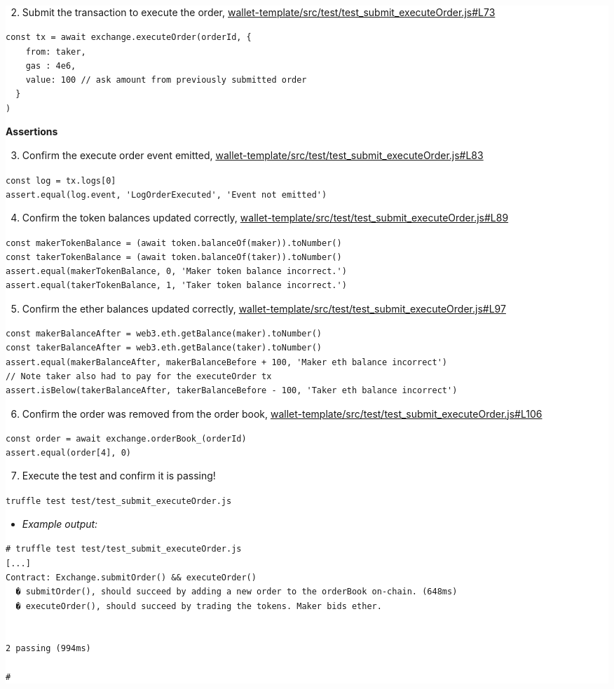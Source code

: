 2. Submit the transaction to execute the order, [wallet-template/src/test/test_submit_executeOrder.js#L73](https://github.com/Blockchain-Learning-Group/exchange-eod3/blob/27b87d56d8d1ed6822728afe9b6d1eb157639135/src/test/test_submit_executeOrder.js#L73)
```
const tx = await exchange.executeOrder(orderId, {
    from: taker,
    gas : 4e6,
    value: 100 // ask amount from previously submitted order
  }
)
```

__Assertions__

3. Confirm the execute order event emitted, [wallet-template/src/test/test_submit_executeOrder.js#L83](https://github.com/Blockchain-Learning-Group/exchange-eod3/blob/27b87d56d8d1ed6822728afe9b6d1eb157639135/src/test/test_submit_executeOrder.js#L83)
```
const log = tx.logs[0]
assert.equal(log.event, 'LogOrderExecuted', 'Event not emitted')
```

4. Confirm the token balances updated correctly, [wallet-template/src/test/test_submit_executeOrder.js#L89](https://github.com/Blockchain-Learning-Group/exchange-eod3/blob/27b87d56d8d1ed6822728afe9b6d1eb157639135/src/test/test_submit_executeOrder.js#L89)
```
const makerTokenBalance = (await token.balanceOf(maker)).toNumber()
const takerTokenBalance = (await token.balanceOf(taker)).toNumber()
assert.equal(makerTokenBalance, 0, 'Maker token balance incorrect.')
assert.equal(takerTokenBalance, 1, 'Taker token balance incorrect.')
```

5. Confirm the ether balances updated correctly, [wallet-template/src/test/test_submit_executeOrder.js#L97](https://github.com/Blockchain-Learning-Group/exchange-eod3/blob/27b87d56d8d1ed6822728afe9b6d1eb157639135/src/test/test_submit_executeOrder.js#L97)
```
const makerBalanceAfter = web3.eth.getBalance(maker).toNumber()
const takerBalanceAfter = web3.eth.getBalance(taker).toNumber()
assert.equal(makerBalanceAfter, makerBalanceBefore + 100, 'Maker eth balance incorrect')
// Note taker also had to pay for the executeOrder tx
assert.isBelow(takerBalanceAfter, takerBalanceBefore - 100, 'Taker eth balance incorrect')
```

6. Confirm the order was removed from the order book, [wallet-template/src/test/test_submit_executeOrder.js#L106](https://github.com/Blockchain-Learning-Group/exchange-eod3/blob/27b87d56d8d1ed6822728afe9b6d1eb157639135/src/test/test_submit_executeOrder.js#L106)
```
const order = await exchange.orderBook_(orderId)
assert.equal(order[4], 0)
```

7. Execute the test and confirm it is passing!
```
truffle test test/test_submit_executeOrder.js
```
- *Example output:*
```
# truffle test test/test_submit_executeOrder.js
[...]
Contract: Exchange.submitOrder() && executeOrder()
  � submitOrder(), should succeed by adding a new order to the orderBook on-chain. (648ms)
  � executeOrder(), should succeed by trading the tokens. Maker bids ether.


2 passing (994ms)

#
```
